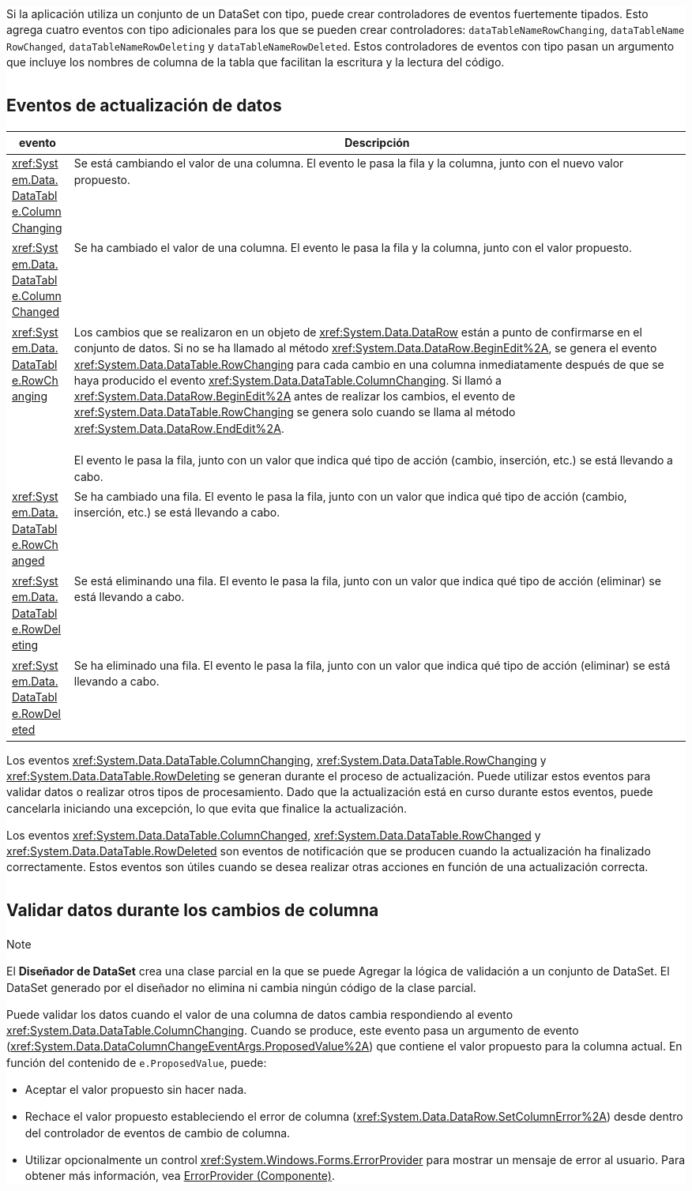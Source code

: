 Si la aplicación utiliza un conjunto de un DataSet con tipo, puede crear controladores de eventos fuertemente tipados. Esto agrega cuatro eventos con tipo adicionales para los que se pueden crear controladores: `dataTableNameRowChanging`, `dataTableNameRowChanged`, `dataTableNameRowDeleting` y `dataTableNameRowDeleted`. Estos controladores de eventos con tipo pasan un argumento que incluye los nombres de columna de la tabla que facilitan la escritura y la lectura del código.

## <a name="data-update-events"></a>Eventos de actualización de datos

|evento|Descripción|
|-----------|-----------------|
|<xref:System.Data.DataTable.ColumnChanging>|Se está cambiando el valor de una columna. El evento le pasa la fila y la columna, junto con el nuevo valor propuesto.|
|<xref:System.Data.DataTable.ColumnChanged>|Se ha cambiado el valor de una columna. El evento le pasa la fila y la columna, junto con el valor propuesto.|
|<xref:System.Data.DataTable.RowChanging>|Los cambios que se realizaron en un objeto de <xref:System.Data.DataRow> están a punto de confirmarse en el conjunto de datos. Si no se ha llamado al método <xref:System.Data.DataRow.BeginEdit%2A>, se genera el evento <xref:System.Data.DataTable.RowChanging> para cada cambio en una columna inmediatamente después de que se haya producido el evento <xref:System.Data.DataTable.ColumnChanging>. Si llamó a <xref:System.Data.DataRow.BeginEdit%2A> antes de realizar los cambios, el evento de <xref:System.Data.DataTable.RowChanging> se genera solo cuando se llama al método <xref:System.Data.DataRow.EndEdit%2A>.<br /><br /> El evento le pasa la fila, junto con un valor que indica qué tipo de acción (cambio, inserción, etc.) se está llevando a cabo.|
|<xref:System.Data.DataTable.RowChanged>|Se ha cambiado una fila. El evento le pasa la fila, junto con un valor que indica qué tipo de acción (cambio, inserción, etc.) se está llevando a cabo.|
|<xref:System.Data.DataTable.RowDeleting>|Se está eliminando una fila. El evento le pasa la fila, junto con un valor que indica qué tipo de acción (eliminar) se está llevando a cabo.|
|<xref:System.Data.DataTable.RowDeleted>|Se ha eliminado una fila. El evento le pasa la fila, junto con un valor que indica qué tipo de acción (eliminar) se está llevando a cabo.|

Los eventos <xref:System.Data.DataTable.ColumnChanging>, <xref:System.Data.DataTable.RowChanging> y <xref:System.Data.DataTable.RowDeleting> se generan durante el proceso de actualización. Puede utilizar estos eventos para validar datos o realizar otros tipos de procesamiento. Dado que la actualización está en curso durante estos eventos, puede cancelarla iniciando una excepción, lo que evita que finalice la actualización.

Los eventos <xref:System.Data.DataTable.ColumnChanged>, <xref:System.Data.DataTable.RowChanged> y <xref:System.Data.DataTable.RowDeleted> son eventos de notificación que se producen cuando la actualización ha finalizado correctamente. Estos eventos son útiles cuando se desea realizar otras acciones en función de una actualización correcta.

## <a name="validate-data-during-column-changes"></a>Validar datos durante los cambios de columna

> [!NOTE]
> El **Diseñador de DataSet** crea una clase parcial en la que se puede Agregar la lógica de validación a un conjunto de DataSet. El DataSet generado por el diseñador no elimina ni cambia ningún código de la clase parcial.

Puede validar los datos cuando el valor de una columna de datos cambia respondiendo al evento <xref:System.Data.DataTable.ColumnChanging>. Cuando se produce, este evento pasa un argumento de evento (<xref:System.Data.DataColumnChangeEventArgs.ProposedValue%2A>) que contiene el valor propuesto para la columna actual. En función del contenido de `e.ProposedValue`, puede:

- Aceptar el valor propuesto sin hacer nada.

- Rechace el valor propuesto estableciendo el error de columna (<xref:System.Data.DataRow.SetColumnError%2A>) desde dentro del controlador de eventos de cambio de columna.

- Utilizar opcionalmente un control <xref:System.Windows.Forms.ErrorProvider> para mostrar un mensaje de error al usuario. Para obtener más información, vea [ErrorProvider (Componente)](/dotnet/framework/winforms/controls/errorprovider-component-windows-forms).
